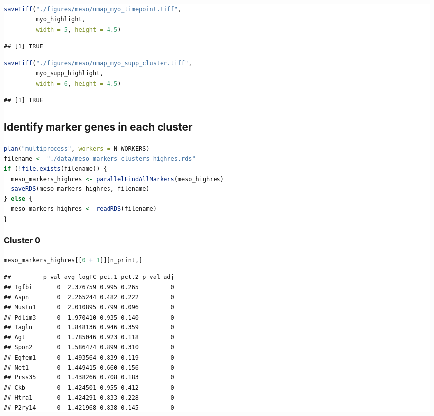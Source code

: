 ``` r
saveTiff("./figures/meso/umap_myo_timepoint.tiff",
         myo_highlight,
         width = 5, height = 4.5)
```

    ## [1] TRUE

``` r
saveTiff("./figures/meso/umap_myo_supp_cluster.tiff",
         myo_supp_highlight,
         width = 6, height = 4.5)
```

    ## [1] TRUE

## Identify marker genes in each cluster

``` r
plan("multiprocess", workers = N_WORKERS)
filename <- "./data/meso_markers_clusters_highres.rds"
if (!file.exists(filename)) {
  meso_markers_highres <- parallelFindAllMarkers(meso_highres)
  saveRDS(meso_markers_highres, filename)
} else {
  meso_markers_highres <- readRDS(filename)
}
```

### Cluster 0

``` r
meso_markers_highres[[0 + 1]][n_print,]
```

    ##         p_val avg_logFC pct.1 pct.2 p_val_adj
    ## Tgfbi       0  2.376759 0.995 0.265         0
    ## Aspn        0  2.265244 0.482 0.222         0
    ## Mustn1      0  2.010895 0.799 0.096         0
    ## Pdlim3      0  1.970410 0.935 0.140         0
    ## Tagln       0  1.848136 0.946 0.359         0
    ## Agt         0  1.785046 0.923 0.118         0
    ## Spon2       0  1.586474 0.899 0.310         0
    ## Egfem1      0  1.493564 0.839 0.119         0
    ## Net1        0  1.449415 0.660 0.156         0
    ## Prss35      0  1.438266 0.708 0.183         0
    ## Ckb         0  1.424501 0.955 0.412         0
    ## Htra1       0  1.424291 0.833 0.228         0
    ## P2ry14      0  1.421968 0.838 0.145         0